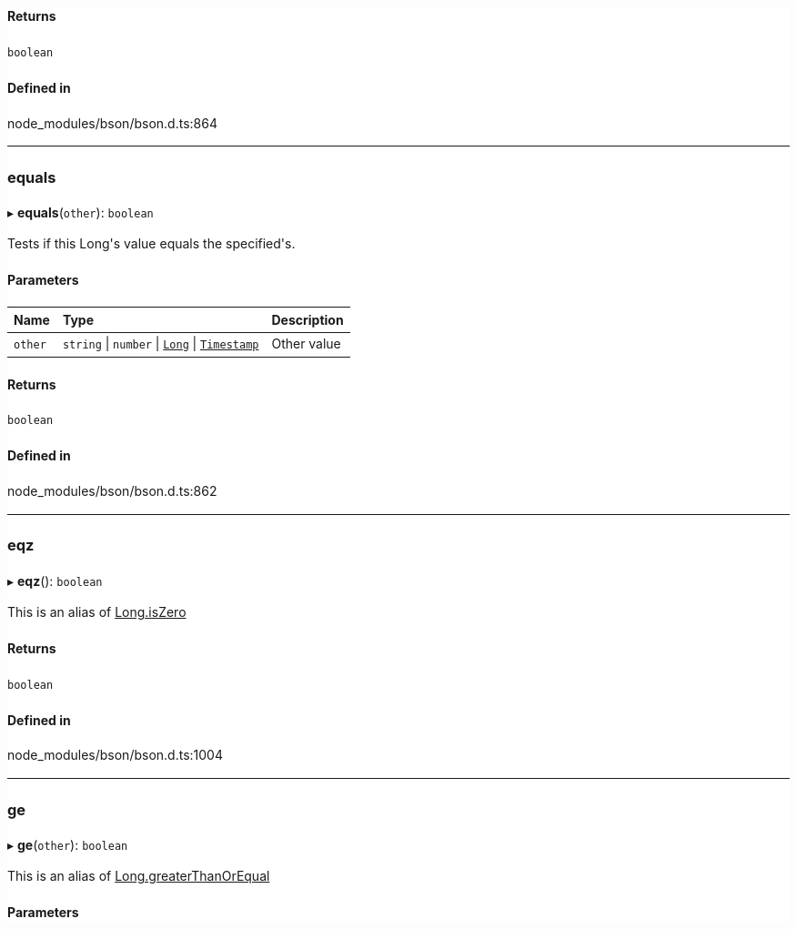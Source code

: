 #### Returns

`boolean`

#### Defined in

node_modules/bson/bson.d.ts:864

___

### equals

▸ **equals**(`other`): `boolean`

Tests if this Long's value equals the specified's.

#### Parameters

| Name | Type | Description |
| :------ | :------ | :------ |
| `other` | `string` \| `number` \| [`Long`](internal_._Z__baseOps_node_modules_mongodb_mongodb_.BSON.Long.md) \| [`Timestamp`](internal_._Z__baseOps_node_modules_mongodb_mongodb_.BSON.Timestamp.md) | Other value |

#### Returns

`boolean`

#### Defined in

node_modules/bson/bson.d.ts:862

___

### eqz

▸ **eqz**(): `boolean`

This is an alias of [Long.isZero](internal_._Z__baseOps_node_modules_mongodb_mongodb_.BSON.Long.md#iszero)

#### Returns

`boolean`

#### Defined in

node_modules/bson/bson.d.ts:1004

___

### ge

▸ **ge**(`other`): `boolean`

This is an alias of [Long.greaterThanOrEqual](internal_._Z__baseOps_node_modules_mongodb_mongodb_.BSON.Long.md#greaterthanorequal)

#### Parameters
